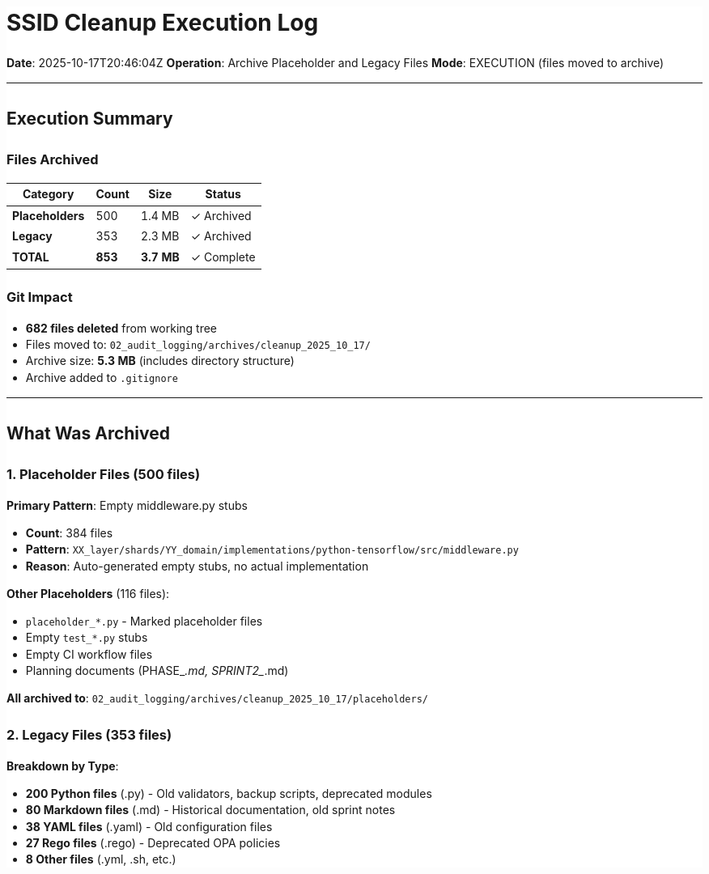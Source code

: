 # SSID Cleanup Execution Log

**Date**: 2025-10-17T20:46:04Z
**Operation**: Archive Placeholder and Legacy Files
**Mode**: EXECUTION (files moved to archive)

---

## Execution Summary

### Files Archived

| Category | Count | Size | Status |
|----------|-------|------|--------|
| **Placeholders** | 500 | 1.4 MB | ✓ Archived |
| **Legacy** | 353 | 2.3 MB | ✓ Archived |
| **TOTAL** | **853** | **3.7 MB** | ✓ Complete |

### Git Impact

- **682 files deleted** from working tree
- Files moved to: `02_audit_logging/archives/cleanup_2025_10_17/`
- Archive size: **5.3 MB** (includes directory structure)
- Archive added to `.gitignore`

---

## What Was Archived

### 1. Placeholder Files (500 files)

**Primary Pattern**: Empty middleware.py stubs
- **Count**: 384 files
- **Pattern**: `XX_layer/shards/YY_domain/implementations/python-tensorflow/src/middleware.py`
- **Reason**: Auto-generated empty stubs, no actual implementation

**Other Placeholders** (116 files):
- `placeholder_*.py` - Marked placeholder files
- Empty `test_*.py` stubs
- Empty CI workflow files
- Planning documents (PHASE_*.md, SPRINT2_*.md)

**All archived to**: `02_audit_logging/archives/cleanup_2025_10_17/placeholders/`

### 2. Legacy Files (353 files)

**Breakdown by Type**:
- **200 Python files** (.py) - Old validators, backup scripts, deprecated modules
- **80 Markdown files** (.md) - Historical documentation, old sprint notes
- **38 YAML files** (.yaml) - Old configuration files
- **27 Rego files** (.rego) - Deprecated OPA policies
- **8 Other files** (.yml, .sh, etc.)
